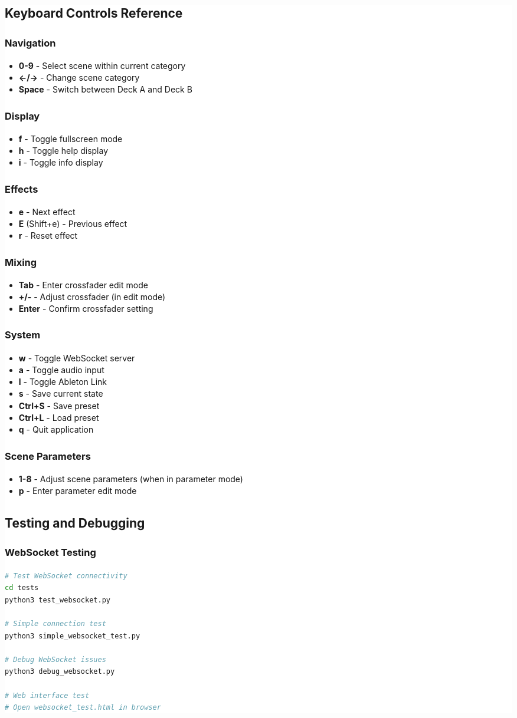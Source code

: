 ## Keyboard Controls Reference

### Navigation
- **0-9** - Select scene within current category
- **←/→** - Change scene category
- **Space** - Switch between Deck A and Deck B

### Display
- **f** - Toggle fullscreen mode
- **h** - Toggle help display
- **i** - Toggle info display

### Effects
- **e** - Next effect
- **E** (Shift+e) - Previous effect
- **r** - Reset effect

### Mixing
- **Tab** - Enter crossfader edit mode
- **+/-** - Adjust crossfader (in edit mode)
- **Enter** - Confirm crossfader setting

### System
- **w** - Toggle WebSocket server
- **a** - Toggle audio input
- **l** - Toggle Ableton Link
- **s** - Save current state
- **Ctrl+S** - Save preset
- **Ctrl+L** - Load preset
- **q** - Quit application

### Scene Parameters
- **1-8** - Adjust scene parameters (when in parameter mode)
- **p** - Enter parameter edit mode

## Testing and Debugging

### WebSocket Testing

```bash
# Test WebSocket connectivity
cd tests
python3 test_websocket.py

# Simple connection test
python3 simple_websocket_test.py

# Debug WebSocket issues
python3 debug_websocket.py

# Web interface test
# Open websocket_test.html in browser
```
